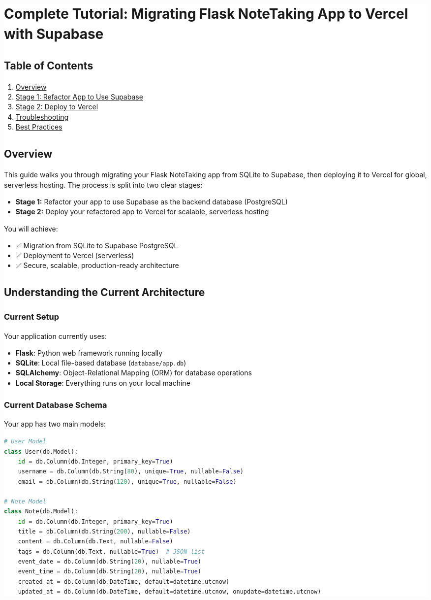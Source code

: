 # Complete Tutorial: Migrating Flask NoteTaking App to Vercel with Supabase


## Table of Contents
1. [Overview](#overview)
2. [Stage 1: Refactor App to Use Supabase](#stage-1-refactor-app-to-use-supabase)
3. [Stage 2: Deploy to Vercel](#stage-2-deploy-to-vercel)
4. [Troubleshooting](#troubleshooting)
5. [Best Practices](#best-practices)

## Overview

This guide walks you through migrating your Flask NoteTaking app from SQLite to Supabase, then deploying it to Vercel for global, serverless hosting. The process is split into two clear stages:

- **Stage 1:** Refactor your app to use Supabase as the backend database (PostgreSQL)
- **Stage 2:** Deploy your refactored app to Vercel for scalable, serverless hosting

You will achieve:
- ✅ Migration from SQLite to Supabase PostgreSQL
- ✅ Deployment to Vercel (serverless)
- ✅ Secure, scalable, production-ready architecture

## Understanding the Current Architecture

### Current Setup
Your application currently uses:
- **Flask**: Python web framework running locally
- **SQLite**: Local file-based database (`database/app.db`)
- **SQLAlchemy**: Object-Relational Mapping (ORM) for database operations
- **Local Storage**: Everything runs on your local machine

### Current Database Schema
Your app has two main models:
```python
# User Model
class User(db.Model):
    id = db.Column(db.Integer, primary_key=True)
    username = db.Column(db.String(80), unique=True, nullable=False)
    email = db.Column(db.String(120), unique=True, nullable=False)

# Note Model  
class Note(db.Model):
    id = db.Column(db.Integer, primary_key=True)
    title = db.Column(db.String(200), nullable=False)
    content = db.Column(db.Text, nullable=False)
    tags = db.Column(db.Text, nullable=True)  # JSON list
    event_date = db.Column(db.String(20), nullable=True)
    event_time = db.Column(db.String(20), nullable=True)
    created_at = db.Column(db.DateTime, default=datetime.utcnow)
    updated_at = db.Column(db.DateTime, default=datetime.utcnow, onupdate=datetime.utcnow)
```
